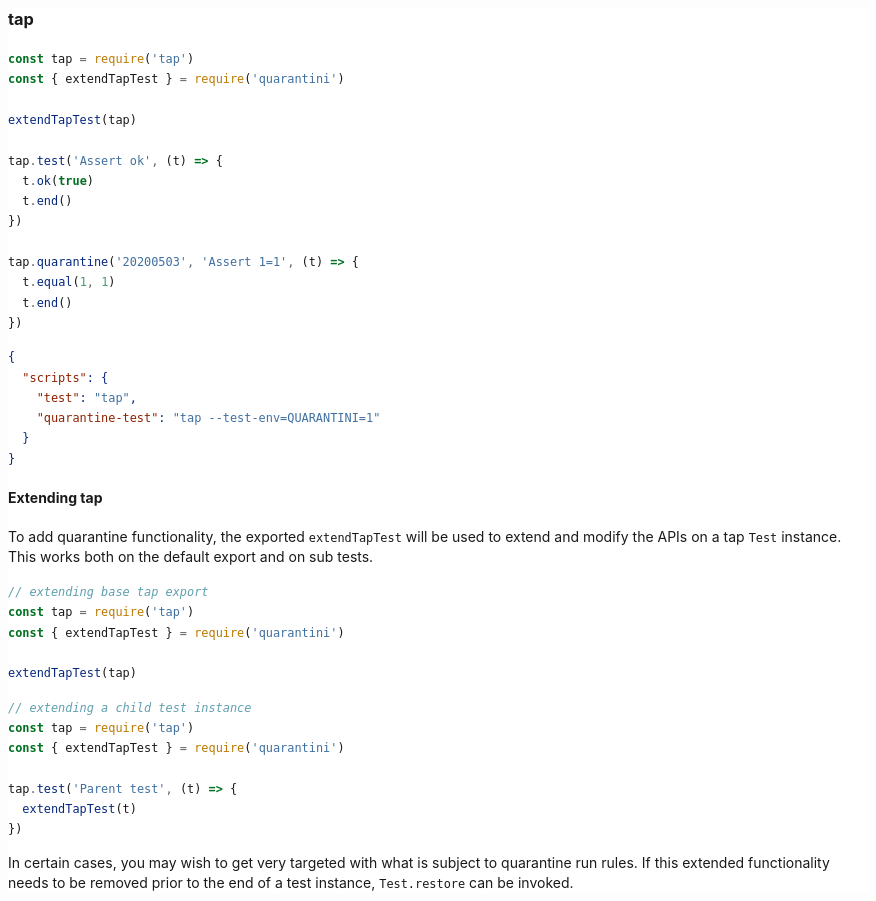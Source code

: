 ### tap

```js
const tap = require('tap')
const { extendTapTest } = require('quarantini')

extendTapTest(tap)

tap.test('Assert ok', (t) => {
  t.ok(true)
  t.end()
})

tap.quarantine('20200503', 'Assert 1=1', (t) => {
  t.equal(1, 1)
  t.end()
})
```

```json
{
  "scripts": {
    "test": "tap",
    "quarantine-test": "tap --test-env=QUARANTINI=1"
  }
}
```

#### Extending tap

To add quarantine functionality, the exported `extendTapTest` will be used to extend and modify the APIs on a tap `Test` instance. This works both on the default export and on sub tests.

```js
// extending base tap export
const tap = require('tap')
const { extendTapTest } = require('quarantini')

extendTapTest(tap)
```

```js
// extending a child test instance
const tap = require('tap')
const { extendTapTest } = require('quarantini')

tap.test('Parent test', (t) => {
  extendTapTest(t)
})
```

In certain cases, you may wish to get very targeted with what is subject to quarantine run rules. If this extended functionality needs to be removed prior to the end of a test instance, `Test.restore` can be invoked.
